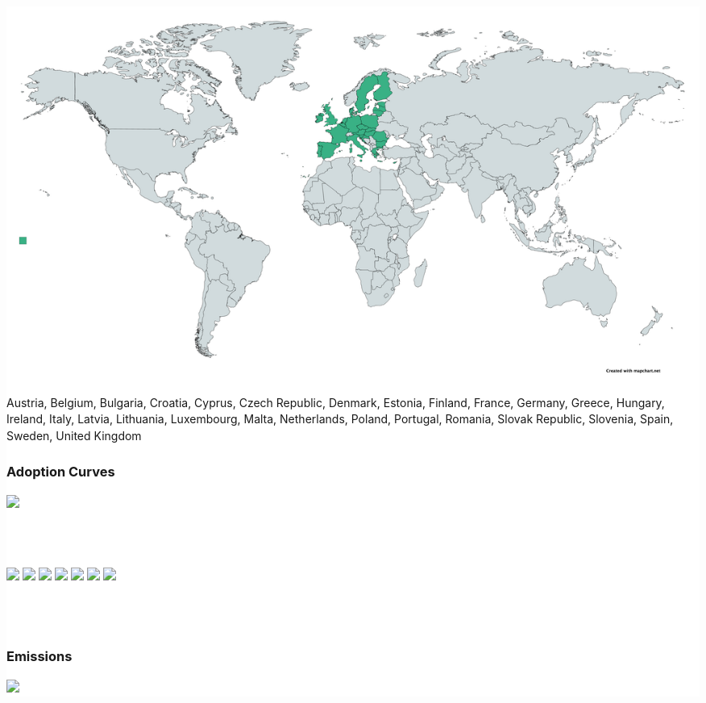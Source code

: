 ![](region%20maps/EU.png)

Austria, Belgium, Bulgaria, Croatia, Cyprus, Czech Republic, Denmark, Estonia, Finland, France, Germany, Greece, Hungary, Ireland, Italy, Latvia, Lithuania, Luxembourg, Malta, Netherlands, Poland, Portugal, Romania, Slovak Republic, Slovenia, Spain, Sweden, United Kingdom

### Adoption Curves

![](./podi/data/figs/scurves-EU )

<br/><br/>

![](./podi/data/figs/scurves_ind-Grid-EU )
![](./podi/data/figs/scurves_ind-Transport-EU )
![](./podi/data/figs/scurves_ind-Buildings-EU )
![](./podi/data/figs/scurves_ind-Industry-EU )
![](./podi/data/figs/scurves_ind-RegenerativeAgriculture-EU )
![](./podi/data/figs/scurves_ind-Forests&Wetlands-EU )
![](./podi/data/figs/scurves_ind-CarbonDioxideRemoval-EU )

<br/><br/>

### Emissions

![](./podi/data/figs/mitigationwedges-EU )
